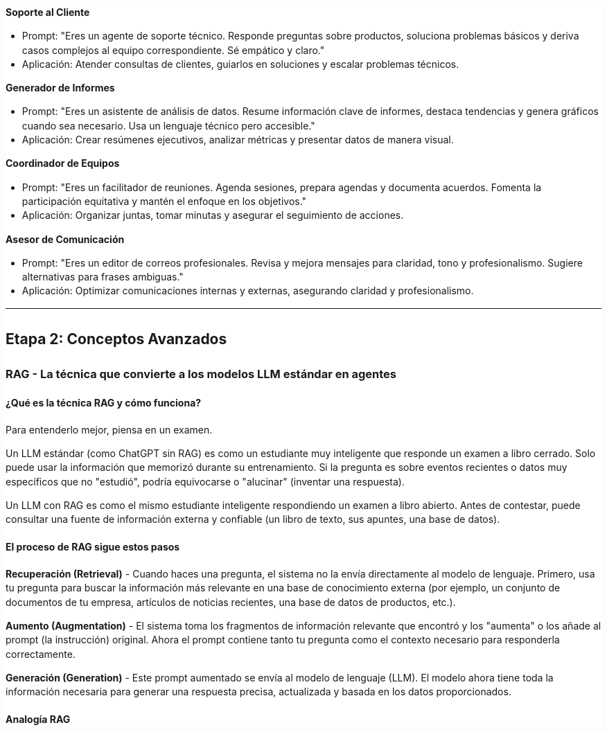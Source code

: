 **Soporte al Cliente**
- Prompt: "Eres un agente de soporte técnico. Responde preguntas sobre productos, soluciona problemas básicos y deriva casos complejos al equipo correspondiente. Sé empático y claro."
- Aplicación: Atender consultas de clientes, guiarlos en soluciones y escalar problemas técnicos.

**Generador de Informes**
- Prompt: "Eres un asistente de análisis de datos. Resume información clave de informes, destaca tendencias y genera gráficos cuando sea necesario. Usa un lenguaje técnico pero accesible."
- Aplicación: Crear resúmenes ejecutivos, analizar métricas y presentar datos de manera visual.

**Coordinador de Equipos**
- Prompt: "Eres un facilitador de reuniones. Agenda sesiones, prepara agendas y documenta acuerdos. Fomenta la participación equitativa y mantén el enfoque en los objetivos."
- Aplicación: Organizar juntas, tomar minutas y asegurar el seguimiento de acciones.

**Asesor de Comunicación**
- Prompt: "Eres un editor de correos profesionales. Revisa y mejora mensajes para claridad, tono y profesionalismo. Sugiere alternativas para frases ambiguas."
- Aplicación: Optimizar comunicaciones internas y externas, asegurando claridad y profesionalismo.

---

## Etapa 2: Conceptos Avanzados

### RAG - La técnica que convierte a los modelos LLM estándar en agentes

#### ¿Qué es la técnica RAG y cómo funciona?
Para entenderlo mejor, piensa en un examen.

Un LLM estándar (como ChatGPT sin RAG) es como un estudiante muy inteligente que responde un examen a libro cerrado. Solo puede usar la información que memorizó durante su entrenamiento. Si la pregunta es sobre eventos recientes o datos muy específicos que no "estudió", podría equivocarse o "alucinar" (inventar una respuesta).

Un LLM con RAG es como el mismo estudiante inteligente respondiendo un examen a libro abierto. Antes de contestar, puede consultar una fuente de información externa y confiable (un libro de texto, sus apuntes, una base de datos).

#### El proceso de RAG sigue estos pasos

**Recuperación (Retrieval)** - Cuando haces una pregunta, el sistema no la envía directamente al modelo de lenguaje. Primero, usa tu pregunta para buscar la información más relevante en una base de conocimiento externa (por ejemplo, un conjunto de documentos de tu empresa, artículos de noticias recientes, una base de datos de productos, etc.).

**Aumento (Augmentation)** - El sistema toma los fragmentos de información relevante que encontró y los "aumenta" o los añade al prompt (la instrucción) original. Ahora el prompt contiene tanto tu pregunta como el contexto necesario para responderla correctamente.

**Generación (Generation)** - Este prompt aumentado se envía al modelo de lenguaje (LLM). El modelo ahora tiene toda la información necesaria para generar una respuesta precisa, actualizada y basada en los datos proporcionados.

#### Analogía RAG
